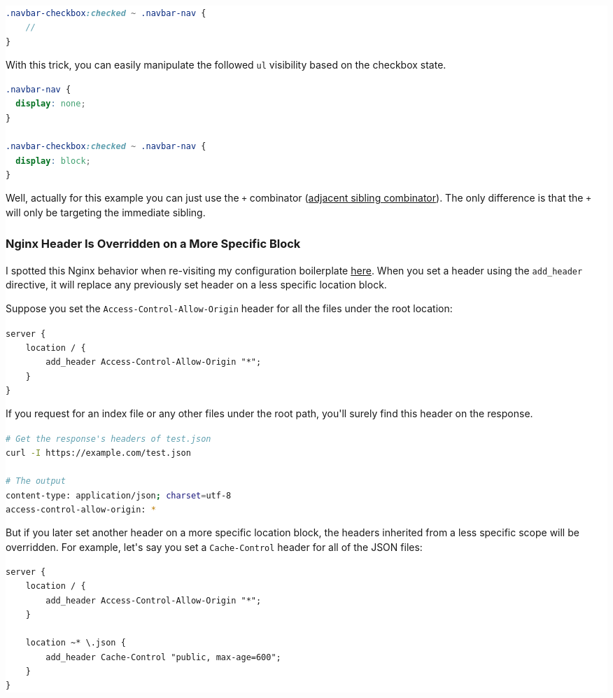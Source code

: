 ```scss
.navbar-checkbox:checked ~ .navbar-nav {
    //
}
```

With this trick, you can easily manipulate the followed `ul` visibility based on the checkbox state.

```css
.navbar-nav {
  display: none;
}

.navbar-checkbox:checked ~ .navbar-nav {
  display: block;
}
```

Well, actually for this example you can just use the `+` combinator ([adjacent sibling combinator](https://developer.mozilla.org/en-US/docs/Web/CSS/Adjacent_sibling_selectors)). The only difference is that the `+` will only be targeting the immediate sibling.

### Nginx Header Is Overridden on a More Specific Block

I spotted this Nginx behavior when re-visiting my configuration boilerplate [here](https://github.com/risan/nginx-config). When you set a header using the `add_header` directive, it will replace any previously set header on a less specific location block.

Suppose you set the `Access-Control-Allow-Origin` header for all the files under the root location:

```nginx
server {
    location / {
        add_header Access-Control-Allow-Origin "*";
    }
}
```

If you request for an index file or any other files under the root path, you'll surely find this header on the response.

```bash
# Get the response's headers of test.json
curl -I https://example.com/test.json

# The output
content-type: application/json; charset=utf-8
access-control-allow-origin: *
```

But if you later set another header on a more specific location block, the headers inherited from a less specific scope will be overridden. For example, let's say you set a `Cache-Control` header for all of the JSON files:

```nginx
server {
    location / {
        add_header Access-Control-Allow-Origin "*";
    }

    location ~* \.json {
        add_header Cache-Control "public, max-age=600";
    }
}
```
